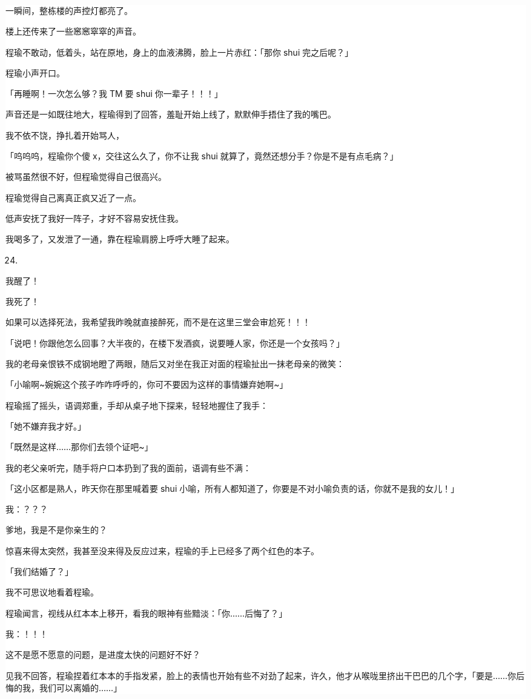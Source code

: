 一瞬间，整栋楼的声控灯都亮了。

楼上还传来了一些窸窸窣窣的声音。

程瑜不敢动，低着头，站在原地，身上的血液沸腾，脸上一片赤红：「那你 shui 完之后呢？」

程瑜小声开口。

「再睡啊！一次怎么够？我 TM 要 shui 你一辈子！！！」

声音还是一如既往地大，程瑜得到了回答，羞耻开始上线了，默默伸手捂住了我的嘴巴。

我不依不饶，挣扎着开始骂人，

「呜呜呜，程瑜你个傻 x，交往这么久了，你不让我 shui 就算了，竟然还想分手？你是不是有点毛病？」

被骂虽然很不好，但程瑜觉得自己很高兴。

程瑜觉得自己离真正疯又近了一点。

低声安抚了我好一阵子，才好不容易安抚住我。

我喝多了，又发泄了一通，靠在程瑜肩膀上呼呼大睡了起来。

24.

我醒了！

我死了！

如果可以选择死法，我希望我昨晚就直接醉死，而不是在这里三堂会审尬死！！！

「说吧！你跟他怎么回事？大半夜的，在楼下发酒疯，说要睡人家，你还是一个女孩吗？」

我的老母亲恨铁不成钢地瞪了两眼，随后又对坐在我正对面的程瑜扯出一抹老母亲的微笑：

「小喻啊\~婉婉这个孩子咋咋呼呼的，你可不要因为这样的事情嫌弃她啊\~」

程瑜摇了摇头，语调郑重，手却从桌子地下探来，轻轻地握住了我手：

「她不嫌弃我才好。」

「既然是这样……那你们去领个证吧\~」

我的老父亲听完，随手将户口本扔到了我的面前，语调有些不满：

「这小区都是熟人，昨天你在那里喊着要 shui 小喻，所有人都知道了，你要是不对小喻负责的话，你就不是我的女儿！」

我：？？？

爹地，我是不是你亲生的？

惊喜来得太突然，我甚至没来得及反应过来，程瑜的手上已经多了两个红色的本子。

「我们结婚了？」

我不可思议地看着程瑜。

程瑜闻言，视线从红本本上移开，看我的眼神有些黯淡：「你……后悔了？」

我：！！！

这不是愿不愿意的问题，是进度太快的问题好不好？

见我不回答，程瑜捏着红本本的手指发紧，脸上的表情也开始有些不对劲了起来，许久，他才从喉咙里挤出干巴巴的几个字，「要是……你后悔的我，我们可以离婚的……」
